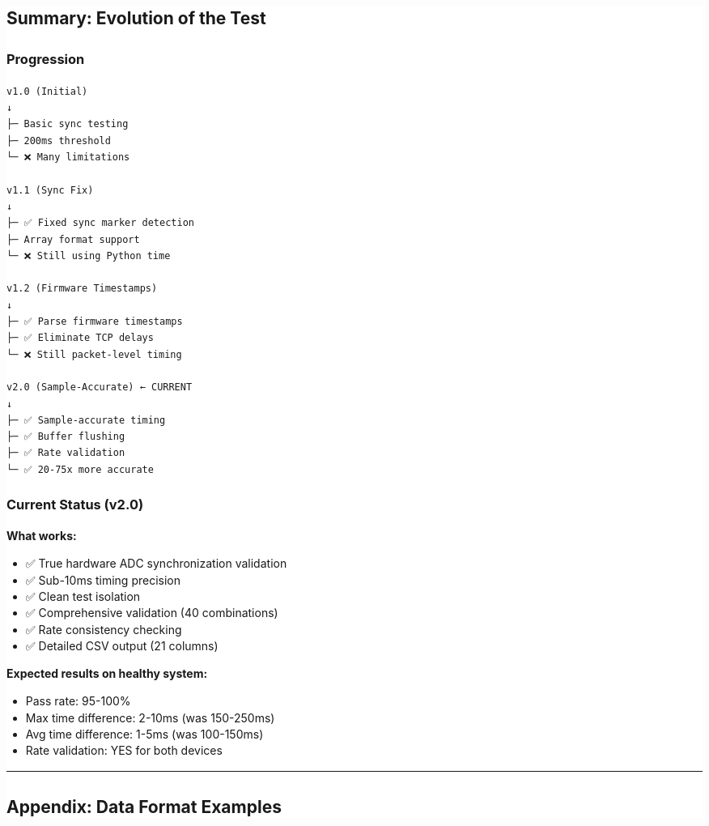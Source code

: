 
## Summary: Evolution of the Test

### Progression

```
v1.0 (Initial)
↓
├─ Basic sync testing
├─ 200ms threshold
└─ ❌ Many limitations

v1.1 (Sync Fix)
↓
├─ ✅ Fixed sync marker detection
├─ Array format support
└─ ❌ Still using Python time

v1.2 (Firmware Timestamps)
↓
├─ ✅ Parse firmware timestamps
├─ ✅ Eliminate TCP delays
└─ ❌ Still packet-level timing

v2.0 (Sample-Accurate) ← CURRENT
↓
├─ ✅ Sample-accurate timing
├─ ✅ Buffer flushing
├─ ✅ Rate validation
└─ ✅ 20-75x more accurate
```

### Current Status (v2.0)

**What works:**
- ✅ True hardware ADC synchronization validation
- ✅ Sub-10ms timing precision
- ✅ Clean test isolation
- ✅ Comprehensive validation (40 combinations)
- ✅ Rate consistency checking
- ✅ Detailed CSV output (21 columns)

**Expected results on healthy system:**
- Pass rate: 95-100%
- Max time difference: 2-10ms (was 150-250ms)
- Avg time difference: 1-5ms (was 100-150ms)
- Rate validation: YES for both devices

---

## Appendix: Data Format Examples
